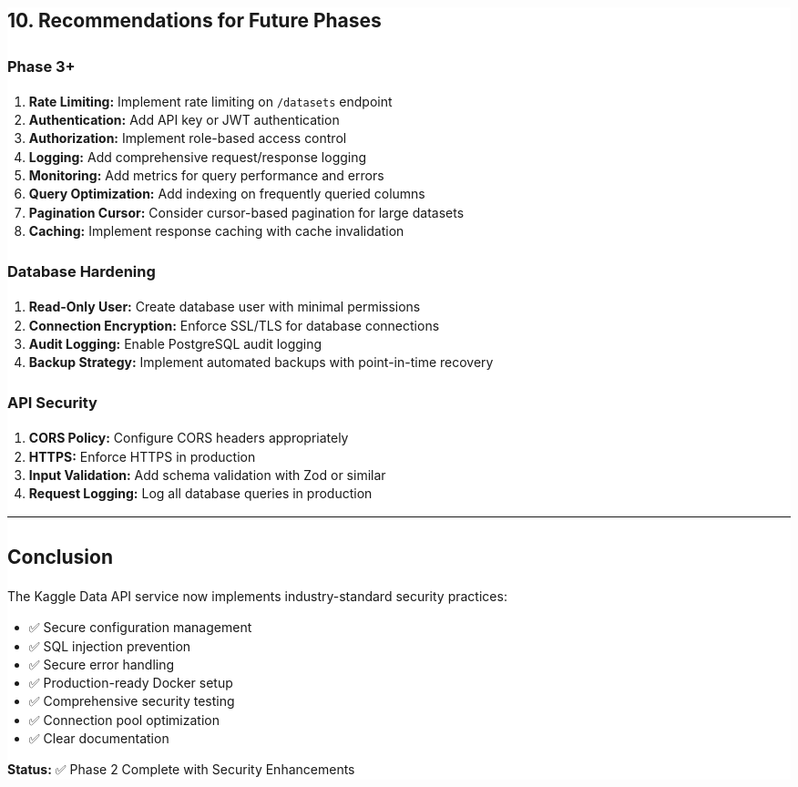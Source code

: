 
## 10. Recommendations for Future Phases

### Phase 3+

1. **Rate Limiting:** Implement rate limiting on `/datasets` endpoint
2. **Authentication:** Add API key or JWT authentication
3. **Authorization:** Implement role-based access control
4. **Logging:** Add comprehensive request/response logging
5. **Monitoring:** Add metrics for query performance and errors
6. **Query Optimization:** Add indexing on frequently queried columns
7. **Pagination Cursor:** Consider cursor-based pagination for large datasets
8. **Caching:** Implement response caching with cache invalidation

### Database Hardening

1. **Read-Only User:** Create database user with minimal permissions
2. **Connection Encryption:** Enforce SSL/TLS for database connections
3. **Audit Logging:** Enable PostgreSQL audit logging
4. **Backup Strategy:** Implement automated backups with point-in-time recovery

### API Security

1. **CORS Policy:** Configure CORS headers appropriately
2. **HTTPS:** Enforce HTTPS in production
3. **Input Validation:** Add schema validation with Zod or similar
4. **Request Logging:** Log all database queries in production

---

## Conclusion

The Kaggle Data API service now implements industry-standard security practices:

- ✅ Secure configuration management
- ✅ SQL injection prevention
- ✅ Secure error handling
- ✅ Production-ready Docker setup
- ✅ Comprehensive security testing
- ✅ Connection pool optimization
- ✅ Clear documentation

**Status:** ✅ Phase 2 Complete with Security Enhancements
